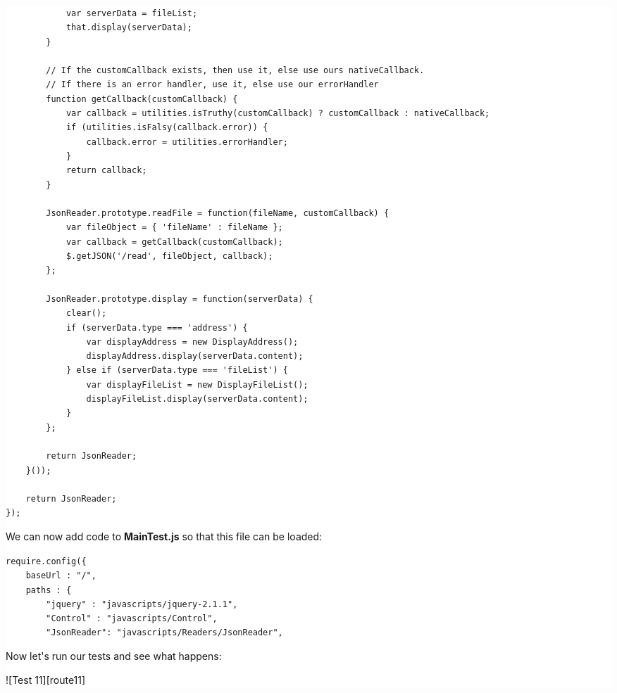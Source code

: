 ```
			var serverData = fileList;
			that.display(serverData);
		}

		// If the customCallback exists, then use it, else use ours nativeCallback. 
		// If there is an error handler, use it, else use our errorHandler
		function getCallback(customCallback) {
			var callback = utilities.isTruthy(customCallback) ? customCallback : nativeCallback;
			if (utilities.isFalsy(callback.error)) {
				callback.error = utilities.errorHandler;
			}
			return callback;
		}

		JsonReader.prototype.readFile = function(fileName, customCallback) {
			var fileObject = { 'fileName' : fileName };
			var callback = getCallback(customCallback);
			$.getJSON('/read', fileObject, callback);
		};

		JsonReader.prototype.display = function(serverData) {
			clear();
			if (serverData.type === 'address') {
				var displayAddress = new DisplayAddress();
				displayAddress.display(serverData.content);
			} else if (serverData.type === 'fileList') {
				var displayFileList = new DisplayFileList();
				displayFileList.display(serverData.content);
			}
		};

		return JsonReader;
	}());

	return JsonReader;
});
```

We can now add code to **MainTest.js** so that this file can be loaded:

```
require.config({
	baseUrl : "/",
	paths : {
		"jquery" : "javascripts/jquery-2.1.1",
		"Control" : "javascripts/Control",
		"JsonReader": "javascripts/Readers/JsonReader",
```

Now let's run our tests and see what happens:

![Test 11][route11]


[RequireScript]: https://github.com/charliecalvert/JsObjects/blob/master/Utilities/InstallScripts/RequireJquery.sh
[br02]: http://www.elvenware.com/charlie/books/CloudNotes/Images/BridgeReader04-02.png
[br03]: http://www.elvenware.com/charlie/books/CloudNotes/Images/BridgeReader04-03.png
[gott]: http://en.wiktionary.org/wiki/Gott_im_Himmel#German
[milagro]: http://www.collinsdictionary.com/dictionary/english-spanish/miracle
[br04]: http://www.elvenware.com/charlie/books/CloudNotes/Images/BridgeReader04-04.png
[route13]: http://www.elvenware.com/charlie/books/CloudNotes/Images/Routing13.png
[route14]: http://www.elvenware.com/charlie/books/CloudNotes/Images/Routing14.png
[br5]: http://www.elvenware.com/charlie/books/CloudNotes/Images/BridgeReader04-05.png
[br15]: http://www.elvenware.com/charlie/books/CloudNotes/Images/Routing15.png